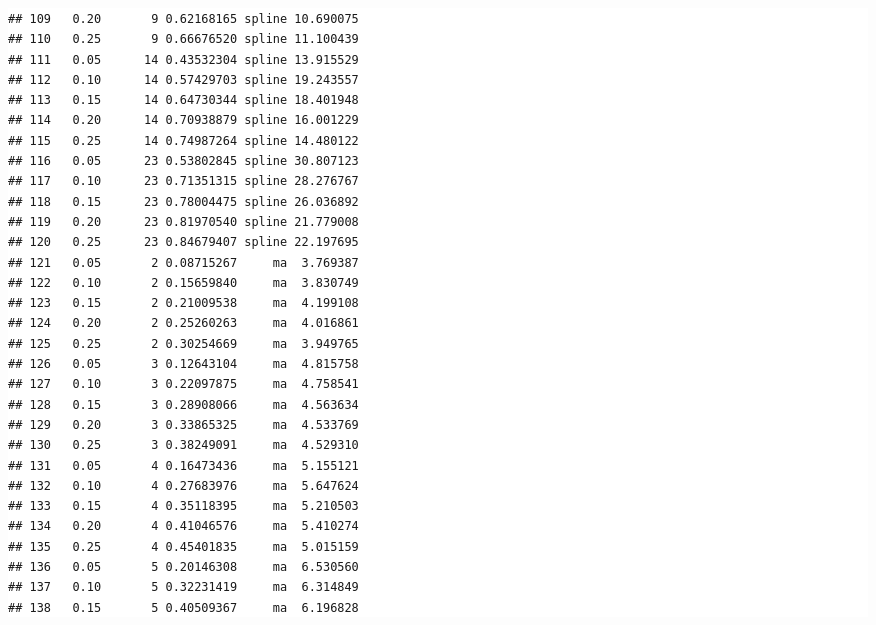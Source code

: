    ## 109   0.20       9 0.62168165 spline 10.690075
    ## 110   0.25       9 0.66676520 spline 11.100439
    ## 111   0.05      14 0.43532304 spline 13.915529
    ## 112   0.10      14 0.57429703 spline 19.243557
    ## 113   0.15      14 0.64730344 spline 18.401948
    ## 114   0.20      14 0.70938879 spline 16.001229
    ## 115   0.25      14 0.74987264 spline 14.480122
    ## 116   0.05      23 0.53802845 spline 30.807123
    ## 117   0.10      23 0.71351315 spline 28.276767
    ## 118   0.15      23 0.78004475 spline 26.036892
    ## 119   0.20      23 0.81970540 spline 21.779008
    ## 120   0.25      23 0.84679407 spline 22.197695
    ## 121   0.05       2 0.08715267     ma  3.769387
    ## 122   0.10       2 0.15659840     ma  3.830749
    ## 123   0.15       2 0.21009538     ma  4.199108
    ## 124   0.20       2 0.25260263     ma  4.016861
    ## 125   0.25       2 0.30254669     ma  3.949765
    ## 126   0.05       3 0.12643104     ma  4.815758
    ## 127   0.10       3 0.22097875     ma  4.758541
    ## 128   0.15       3 0.28908066     ma  4.563634
    ## 129   0.20       3 0.33865325     ma  4.533769
    ## 130   0.25       3 0.38249091     ma  4.529310
    ## 131   0.05       4 0.16473436     ma  5.155121
    ## 132   0.10       4 0.27683976     ma  5.647624
    ## 133   0.15       4 0.35118395     ma  5.210503
    ## 134   0.20       4 0.41046576     ma  5.410274
    ## 135   0.25       4 0.45401835     ma  5.015159
    ## 136   0.05       5 0.20146308     ma  6.530560
    ## 137   0.10       5 0.32231419     ma  6.314849
    ## 138   0.15       5 0.40509367     ma  6.196828